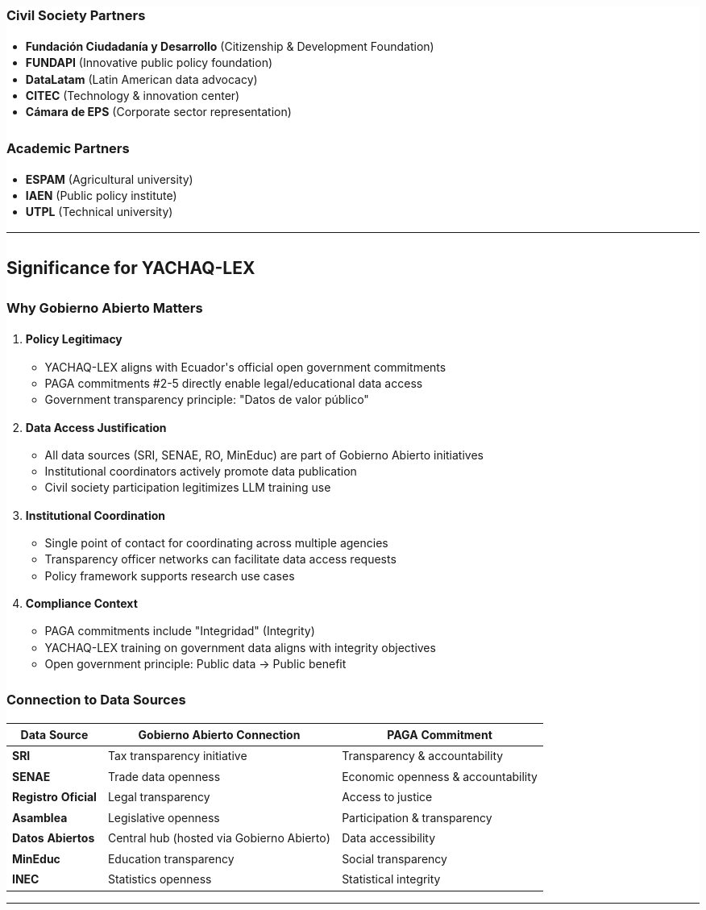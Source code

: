 ### Civil Society Partners
- **Fundación Ciudadanía y Desarrollo** (Citizenship & Development Foundation)
- **FUNDAPI** (Innovative public policy foundation)
- **DataLatam** (Latin American data advocacy)
- **CITEC** (Technology & innovation center)
- **Cámara de EPS** (Corporate sector representation)

### Academic Partners
- **ESPAM** (Agricultural university)
- **IAEN** (Public policy institute)
- **UTPL** (Technical university)

---

## Significance for YACHAQ-LEX

### Why Gobierno Abierto Matters

1. **Policy Legitimacy**
   - YACHAQ-LEX aligns with Ecuador's official open government commitments
   - PAGA commitments #2-5 directly enable legal/educational data access
   - Government transparency principle: "Datos de valor público"

2. **Data Access Justification**
   - All data sources (SRI, SENAE, RO, MinEduc) are part of Gobierno Abierto initiatives
   - Institutional coordinators actively promote data publication
   - Civil society participation legitimizes LLM training use

3. **Institutional Coordination**
   - Single point of contact for coordinating across multiple agencies
   - Transparency officer networks can facilitate data access requests
   - Policy framework supports research use cases

4. **Compliance Context**
   - PAGA commitments include "Integridad" (Integrity)
   - YACHAQ-LEX training on government data aligns with integrity objectives
   - Open government principle: Public data → Public benefit

### Connection to Data Sources

| Data Source | Gobierno Abierto Connection | PAGA Commitment |
|---|---|---|
| **SRI** | Tax transparency initiative | Transparency & accountability |
| **SENAE** | Trade data openness | Economic openness & accountability |
| **Registro Oficial** | Legal transparency | Access to justice |
| **Asamblea** | Legislative openness | Participation & transparency |
| **Datos Abiertos** | Central hub (hosted via Gobierno Abierto) | Data accessibility |
| **MinEduc** | Education transparency | Social transparency |
| **INEC** | Statistics openness | Statistical integrity |

---